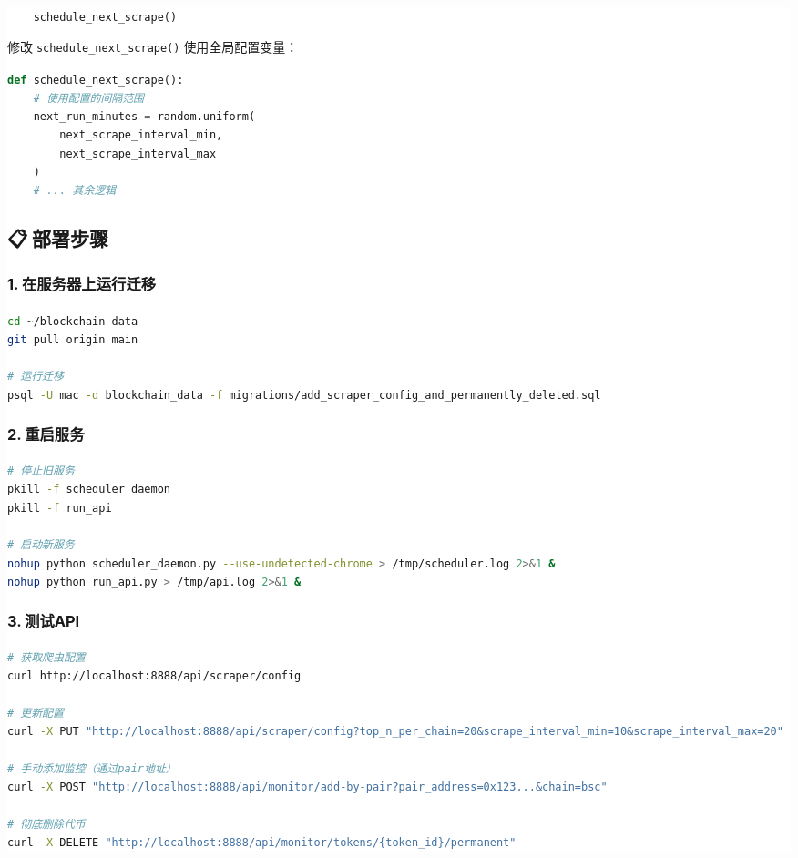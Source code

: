 ```python
    schedule_next_scrape()
```

修改 `schedule_next_scrape()` 使用全局配置变量：
```python
def schedule_next_scrape():
    # 使用配置的间隔范围
    next_run_minutes = random.uniform(
        next_scrape_interval_min,
        next_scrape_interval_max
    )
    # ... 其余逻辑
```

## 📋 部署步骤

### 1. 在服务器上运行迁移
```bash
cd ~/blockchain-data
git pull origin main

# 运行迁移
psql -U mac -d blockchain_data -f migrations/add_scraper_config_and_permanently_deleted.sql
```

### 2. 重启服务
```bash
# 停止旧服务
pkill -f scheduler_daemon
pkill -f run_api

# 启动新服务
nohup python scheduler_daemon.py --use-undetected-chrome > /tmp/scheduler.log 2>&1 &
nohup python run_api.py > /tmp/api.log 2>&1 &
```

### 3. 测试API

```bash
# 获取爬虫配置
curl http://localhost:8888/api/scraper/config

# 更新配置
curl -X PUT "http://localhost:8888/api/scraper/config?top_n_per_chain=20&scrape_interval_min=10&scrape_interval_max=20"

# 手动添加监控（通过pair地址）
curl -X POST "http://localhost:8888/api/monitor/add-by-pair?pair_address=0x123...&chain=bsc"

# 彻底删除代币
curl -X DELETE "http://localhost:8888/api/monitor/tokens/{token_id}/permanent"
```
